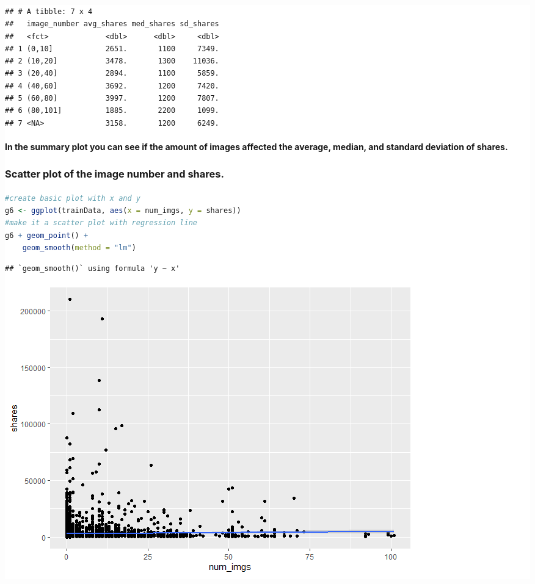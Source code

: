     ## # A tibble: 7 x 4
    ##   image_number avg_shares med_shares sd_shares
    ##   <fct>             <dbl>      <dbl>     <dbl>
    ## 1 (0,10]            2651.       1100     7349.
    ## 2 (10,20]           3478.       1300    11036.
    ## 3 (20,40]           2894.       1100     5859.
    ## 4 (40,60]           3692.       1200     7420.
    ## 5 (60,80]           3997.       1200     7807.
    ## 6 (80,101]          1885.       2200     1099.
    ## 7 <NA>              3158.       1200     6249.

#### In the summary plot you can see if the amount of images affected the average, median, and standard deviation of shares.

### Scatter plot of the image number and shares.

``` r
#create basic plot with x and y
g6 <- ggplot(trainData, aes(x = num_imgs, y = shares))  
#make it a scatter plot with regression line
g6 + geom_point() + 
    geom_smooth(method = "lm")
```

    ## `geom_smooth()` using formula 'y ~ x'

![](Entertainment_files/figure-gfm/EDA%207-1.png)
